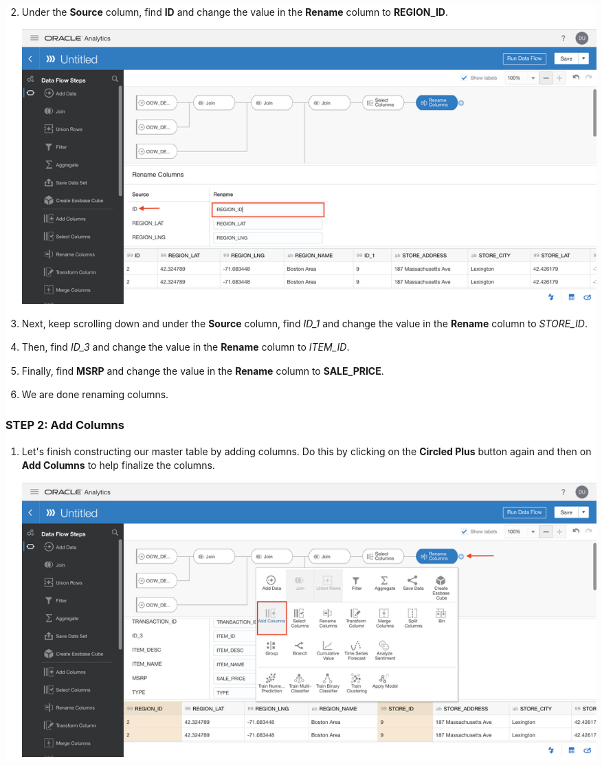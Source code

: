 2. Under the **Source** column, find **ID** and change the value in the **Rename** column to **REGION_ID**.

    ![](./images/28.png " ")

3. Next, keep scrolling down and under the **Source** column, find *ID_1* and change the value in the **Rename** column to *STORE_ID*.

4. Then, find *ID_3* and change the value in the **Rename** column to *ITEM_ID*.

5. Finally, find **MSRP** and change the value in the **Rename** column to **SALE_PRICE**.

6. We are done renaming columns. 

### **STEP 2**: Add Columns

1. Let's finish constructing our master table by adding columns. Do this by clicking on the **Circled Plus** button again and then on **Add Columns** to help finalize the columns.

    ![](./images/29.png " ")
